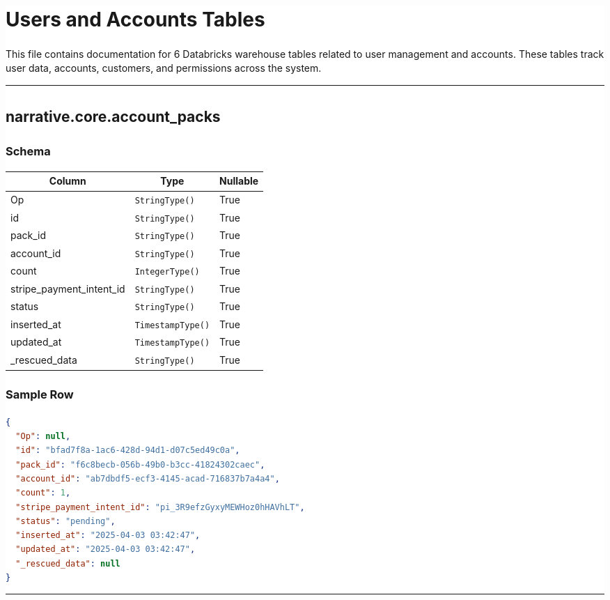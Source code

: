 # Users and Accounts Tables

This file contains documentation for 6 Databricks warehouse tables related to user management and accounts.
These tables track user data, accounts, customers, and permissions across the system.

---

## narrative.core.account_packs

### Schema

| Column                   | Type              | Nullable |
| ------------------------ | ----------------- | -------- |
| Op                       | `StringType()`    | True     |
| id                       | `StringType()`    | True     |
| pack_id                  | `StringType()`    | True     |
| account_id               | `StringType()`    | True     |
| count                    | `IntegerType()`   | True     |
| stripe_payment_intent_id | `StringType()`    | True     |
| status                   | `StringType()`    | True     |
| inserted_at              | `TimestampType()` | True     |
| updated_at               | `TimestampType()` | True     |
| \_rescued_data           | `StringType()`    | True     |

### Sample Row

```json
{
  "Op": null,
  "id": "bfad7f8a-1ac6-428d-94d1-d07c5ed49c0a",
  "pack_id": "f6c8becb-056b-49b0-b3cc-41824302caec",
  "account_id": "ab7dbdf5-ecf3-4145-acad-716837b7a4a4",
  "count": 1,
  "stripe_payment_intent_id": "pi_3R9efzGyxyMEWHoz0hHAVhLT",
  "status": "pending",
  "inserted_at": "2025-04-03 03:42:47",
  "updated_at": "2025-04-03 03:42:47",
  "_rescued_data": null
}
```

---
